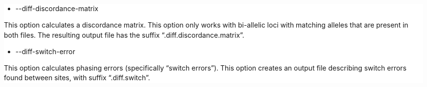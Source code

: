 - --diff-discordance-matrix

This option calculates a discordance matrix. This option only works with bi-allelic loci with matching alleles that are present in both files. The resulting output file has the suffix “.diff.discordance.matrix”.

- --diff-switch-error

This option calculates phasing errors (specifically “switch errors”). This option creates an output file describing switch errors found between sites, with suffix “.diff.switch”.